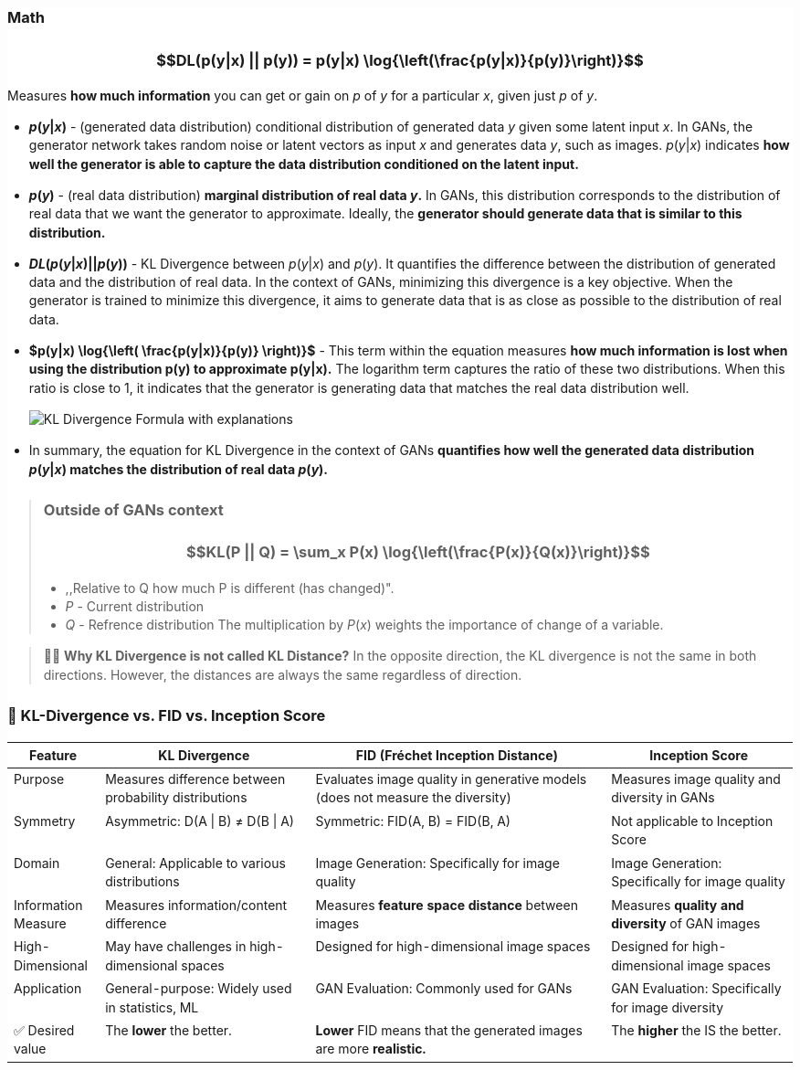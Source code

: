### Math

### $$DL(p(y|x) || p(y)) = p(y|x) \log{\left(\frac{p(y|x)}{p(y)}\right)}$$

Measures **how much information** you can get or gain on $p$ of $y$ for a particular $x$, given just $p$ of $y$.

- **$p(y|x)$** - (generated data distribution) conditional distribution of generated data $y$ given some latent input $x$. In GANs, the generator network takes random noise or latent vectors as input $x$ and generates data $y$, such as images. $p(y|x)$ indicates **how well the generator is able to capture the data distribution conditioned on the latent input.**
- **$p(y)$** - (real data distribution) **marginal distribution of real data $y$.** In GANs, this distribution corresponds to the distribution of real data that we want the generator to approximate. Ideally, the **generator should generate data that is similar to this distribution.**
- **$DL(p(y|x) || p(y))$** - KL Divergence between $p(y|x)$ and $p(y)$. It quantifies the difference between the distribution of generated data and the distribution of real data. In the context of GANs, minimizing this divergence is a key objective. When the generator is trained to minimize this divergence, it aims to generate data that is as close as possible to the distribution of real data.
- **$p(y|x) \log{\left( \frac{p(y|x)}{p(y)} \right)}$** - This term within the equation measures **how much information is lost when using the distribution p(y) to approximate p(y|x).** The logarithm term captures the ratio of these two distributions. When this ratio is close to 1, it indicates that the generator is generating data that matches the real data distribution well.

  ![KL Divergence Formula with explanations](image-86.png)

- In summary, the equation for KL Divergence in the context of GANs **quantifies how well the generated data distribution $p(y|x)$ matches the distribution of real data $p(y)$.**

> ### Outside of GANs context
>
> ### $$KL(P || Q) = \sum_x P(x) \log{\left(\frac{P(x)}{Q(x)}\right)}$$
>
> - ,,Relative to Q how much P is different (has changed)".
> - $P$ - Current distribution
> - $Q$ - Refrence distribution
>   The multiplication by $P(x)$ weights the importance of change of a variable.

> 🤷‍♂️ **Why KL Divergence is not called KL Distance?**
> In the opposite direction, the KL divergence is not the same in both directions. However, the distances are always the same regardless of direction.

### 🤯 KL-Divergence vs. FID vs. Inception Score

| Feature             | KL Divergence                                         | FID (Fréchet Inception Distance)                                              | Inception Score                                  |
| ------------------- | ----------------------------------------------------- | ----------------------------------------------------------------------------- | ------------------------------------------------ |
| Purpose             | Measures difference between probability distributions | Evaluates image quality in generative models (does not measure the diversity) | Measures image quality and diversity in GANs     |
| Symmetry            | Asymmetric: D(A \| B) ≠ D(B \| A)                     | Symmetric: FID(A, B) = FID(B, A)                                              | Not applicable to Inception Score                |
| Domain              | General: Applicable to various distributions          | Image Generation: Specifically for image quality                              | Image Generation: Specifically for image quality |
| Information Measure | Measures information/content difference               | Measures **feature space distance** between images                            | Measures **quality and diversity** of GAN images |
| High-Dimensional    | May have challenges in high-dimensional spaces        | Designed for high-dimensional image spaces                                    | Designed for high-dimensional image spaces       |
| Application         | General-purpose: Widely used in statistics, ML        | GAN Evaluation: Commonly used for GANs                                        | GAN Evaluation: Specifically for image diversity |
| ✅ Desired value    | The **lower** the better.                             | **Lower** FID means that the generated images are more **realistic.**         | The **higher** the IS the better.                |
